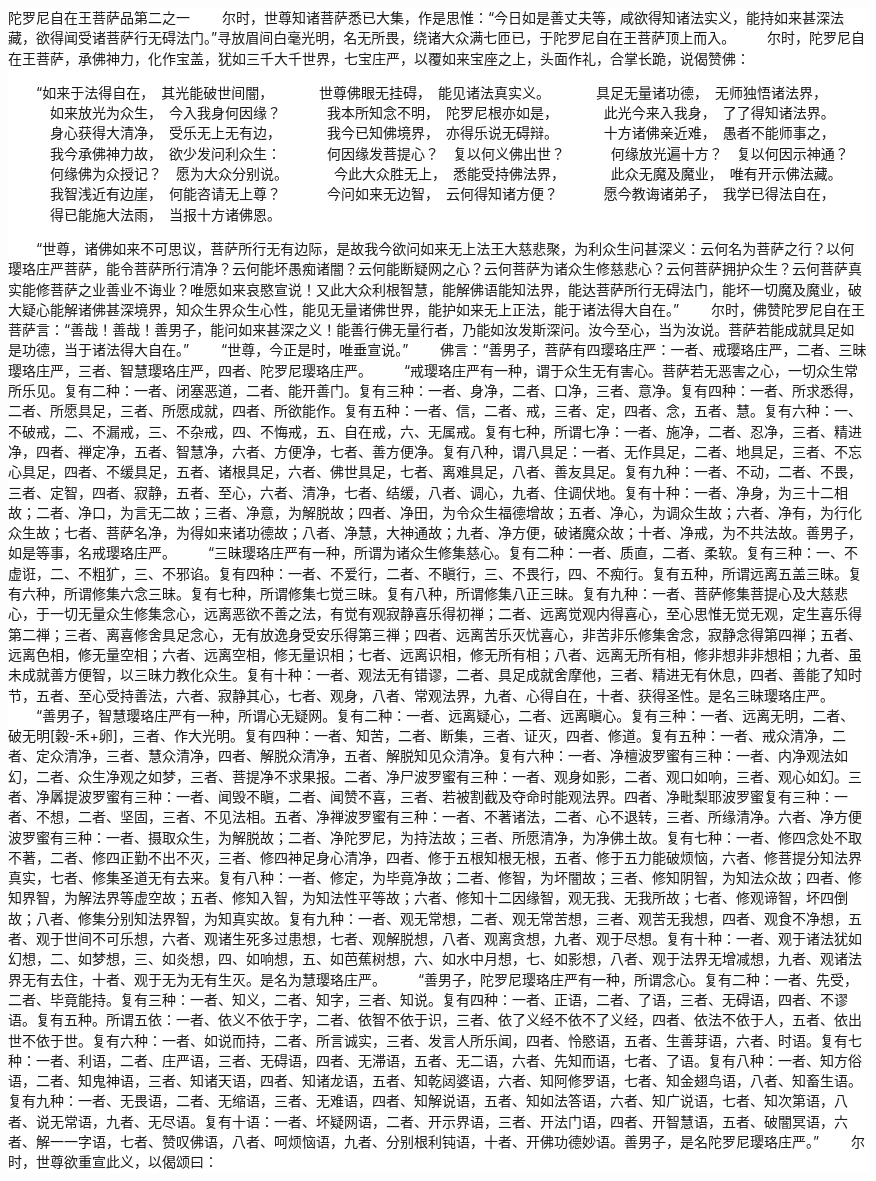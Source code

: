 陀罗尼自在王菩萨品第二之一
　　尔时，世尊知诸菩萨悉已大集，作是思惟：“今日如是善丈夫等，咸欲得知诸法实义，能持如来甚深法藏，欲得闻受诸菩萨行无碍法门。”寻放眉间白毫光明，名无所畏，绕诸大众满七匝已，于陀罗尼自在王菩萨顶上而入。
　　尔时，陀罗尼自在王菩萨，承佛神力，化作宝盖，犹如三千大千世界，七宝庄严，以覆如来宝座之上，头面作礼，合掌长跪，说偈赞佛：

　　“如来于法得自在，　其光能破世间闇，
　　　世尊佛眼无挂碍，　能见诸法真实义。
　　　具足无量诸功德，　无师独悟诸法界，
　　　如来放光为众生，　今入我身何因缘？
　　　我本所知念不明，　陀罗尼根亦如是，
　　　此光今来入我身，　了了得知诸法界。
　　　身心获得大清净，　受乐无上无有边，
　　　我今已知佛境界，　亦得乐说无碍辩。
　　　十方诸佛亲近难，　愚者不能师事之，
　　　我今承佛神力故，　欲少发问利众生：
　　　何因缘发菩提心？　复以何义佛出世？
　　　何缘放光遍十方？　复以何因示神通？
　　　何缘佛为众授记？　愿为大众分别说。
　　　今此大众胜无上，　悉能受持佛法界，
　　　此众无魔及魔业，　唯有开示佛法藏。
　　　我智浅近有边崖，　何能咨请无上尊？
　　　今问如来无边智，　云何得知诸方便？
　　　愿今教诲诸弟子，　我学已得法自在，
　　　得已能施大法雨，　当报十方诸佛恩。

　　“世尊，诸佛如来不可思议，菩萨所行无有边际，是故我今欲问如来无上法王大慈悲聚，为利众生问甚深义：云何名为菩萨之行？以何璎珞庄严菩萨，能令菩萨所行清净？云何能坏愚痴诸闇？云何能断疑网之心？云何菩萨为诸众生修慈悲心？云何菩萨拥护众生？云何菩萨真实能修菩萨之业善业不诲业？唯愿如来哀愍宣说！又此大众利根智慧，能解佛语能知法界，能达菩萨所行无碍法门，能坏一切魔及魔业，破大疑心能解诸佛甚深境界，知众生界众生心性，能见无量诸佛世界，能护如来无上正法，能于诸法得大自在。”
　　尔时，佛赞陀罗尼自在王菩萨言：“善哉！善哉！善男子，能问如来甚深之义！能善行佛无量行者，乃能如汝发斯深问。汝今至心，当为汝说。菩萨若能成就具足如是功德，当于诸法得大自在。”
　　“世尊，今正是时，唯垂宣说。”
　　佛言：“善男子，菩萨有四璎珞庄严：一者、戒璎珞庄严，二者、三昧璎珞庄严，三者、智慧璎珞庄严，四者、陀罗尼璎珞庄严。
　　“戒璎珞庄严有一种，谓于众生无有害心。菩萨若无恶害之心，一切众生常所乐见。复有二种：一者、闭塞恶道，二者、能开善门。复有三种：一者、身净，二者、口净，三者、意净。复有四种：一者、所求悉得，二者、所愿具足，三者、所愿成就，四者、所欲能作。复有五种：一者、信，二者、戒，三者、定，四者、念，五者、慧。复有六种：一、不破戒，二、不漏戒，三、不杂戒，四、不悔戒，五、自在戒，六、无属戒。复有七种，所谓七净：一者、施净，二者、忍净，三者、精进净，四者、禅定净，五者、智慧净，六者、方便净，七者、善方便净。复有八种，谓八具足：一者、无作具足，二者、地具足，三者、不忘心具足，四者、不缓具足，五者、诸根具足，六者、佛世具足，七者、离难具足，八者、善友具足。复有九种：一者、不动，二者、不畏，三者、定智，四者、寂静，五者、至心，六者、清净，七者、结缓，八者、调心，九者、住调伏地。复有十种：一者、净身，为三十二相故；二者、净口，为言无二故；三者、净意，为解脱故；四者、净田，为令众生福德增故；五者、净心，为调众生故；六者、净有，为行化众生故；七者、菩萨名净，为得如来诸功德故；八者、净慧，大神通故；九者、净方便，破诸魔众故；十者、净戒，为不共法故。善男子，如是等事，名戒璎珞庄严。
　　“三昧璎珞庄严有一种，所谓为诸众生修集慈心。复有二种：一者、质直，二者、柔软。复有三种：一、不虚诳，二、不粗犷，三、不邪谄。复有四种：一者、不爱行，二者、不瞋行，三、不畏行，四、不痴行。复有五种，所谓远离五盖三昧。复有六种，所谓修集六念三昧。复有七种，所谓修集七觉三昧。复有八种，所谓修集八正三昧。复有九种：一者、菩萨修集菩提心及大慈悲心，于一切无量众生修集念心，远离恶欲不善之法，有觉有观寂静喜乐得初禅；二者、远离觉观内得喜心，至心思惟无觉无观，定生喜乐得第二禅；三者、离喜修舍具足念心，无有放逸身受安乐得第三禅；四者、远离苦乐灭忧喜心，非苦非乐修集舍念，寂静念得第四禅；五者、远离色相，修无量空相；六者、远离空相，修无量识相；七者、远离识相，修无所有相；八者、远离无所有相，修非想非非想相；九者、虽未成就善方便智，以三昧力教化众生。复有十种：一者、观法无有错谬，二者、具足成就舍摩他，三者、精进无有休息，四者、善能了知时节，五者、至心受持善法，六者、寂静其心，七者、观身，八者、常观法界，九者、心得自在，十者、获得圣性。是名三昧璎珞庄严。
　　“善男子，智慧璎珞庄严有一种，所谓心无疑网。复有二种：一者、远离疑心，二者、远离瞋心。复有三种：一者、远离无明，二者、破无明[穀-禾+卵]，三者、作大光明。复有四种：一者、知苦，二者、断集，三者、证灭，四者、修道。复有五种：一者、戒众清净，二者、定众清净，三者、慧众清净，四者、解脱众清净，五者、解脱知见众清净。复有六种：一者、净檀波罗蜜有三种：一者、内净观法如幻，二者、众生净观之如梦，三者、菩提净不求果报。二者、净尸波罗蜜有三种：一者、观身如影，二者、观口如响，三者、观心如幻。三者、净羼提波罗蜜有三种：一者、闻毁不瞋，二者、闻赞不喜，三者、若被割截及夺命时能观法界。四者、净毗梨耶波罗蜜复有三种：一者、不想，二者、坚固，三者、不见法相。五者、净禅波罗蜜有三种：一者、不著诸法，二者、心不退转，三者、所缘清净。六者、净方便波罗蜜有三种：一者、摄取众生，为解脱故；二者、净陀罗尼，为持法故；三者、所愿清净，为净佛土故。复有七种：一者、修四念处不取不著，二者、修四正勤不出不灭，三者、修四神足身心清净，四者、修于五根知根无根，五者、修于五力能破烦恼，六者、修菩提分知法界真实，七者、修集圣道无有去来。复有八种：一者、修定，为毕竟净故；二者、修智，为坏闇故；三者、修知阴智，为知法众故；四者、修知界智，为解法界等虚空故；五者、修知入智，为知法性平等故；六者、修知十二因缘智，观无我、无我所故；七者、修观谛智，坏四倒故；八者、修集分别知法界智，为知真实故。复有九种：一者、观无常想，二者、观无常苦想，三者、观苦无我想，四者、观食不净想，五者、观于世间不可乐想，六者、观诸生死多过患想，七者、观解脱想，八者、观离贪想，九者、观于尽想。复有十种：一者、观于诸法犹如幻想，二、如梦想，三、如炎想，四、如响想，五、如芭蕉树想，六、如水中月想，七、如影想，八者、观于法界无增减想，九者、观诸法界无有去住，十者、观于无为无有生灭。是名为慧璎珞庄严。
　　“善男子，陀罗尼璎珞庄严有一种，所谓念心。复有二种：一者、先受，二者、毕竟能持。复有三种：一者、知义，二者、知字，三者、知说。复有四种：一者、正语，二者、了语，三者、无碍语，四者、不谬语。复有五种。所谓五依：一者、依义不依于字，二者、依智不依于识，三者、依了义经不依不了义经，四者、依法不依于人，五者、依出世不依于世。复有六种：一者、如说而持，二者、所言诚实，三者、发言人所乐闻，四者、怜愍语，五者、生善芽语，六者、时语。复有七种：一者、利语，二者、庄严语，三者、无碍语，四者、无滞语，五者、无二语，六者、先知而语，七者、了语。复有八种：一者、知方俗语，二者、知鬼神语，三者、知诸天语，四者、知诸龙语，五者、知乾闼婆语，六者、知阿修罗语，七者、知金翅鸟语，八者、知畜生语。复有九种：一者、无畏语，二者、无缩语，三者、无难语，四者、知解说语，五者、知如法答语，六者、知广说语，七者、知次第语，八者、说无常语，九者、无尽语。复有十语：一者、坏疑网语，二者、开示界语，三者、开法门语，四者、开智慧语，五者、破闇冥语，六者、解一一字语，七者、赞叹佛语，八者、呵烦恼语，九者、分别根利钝语，十者、开佛功德妙语。善男子，是名陀罗尼璎珞庄严。”
　　尔时，世尊欲重宣此义，以偈颂曰：
